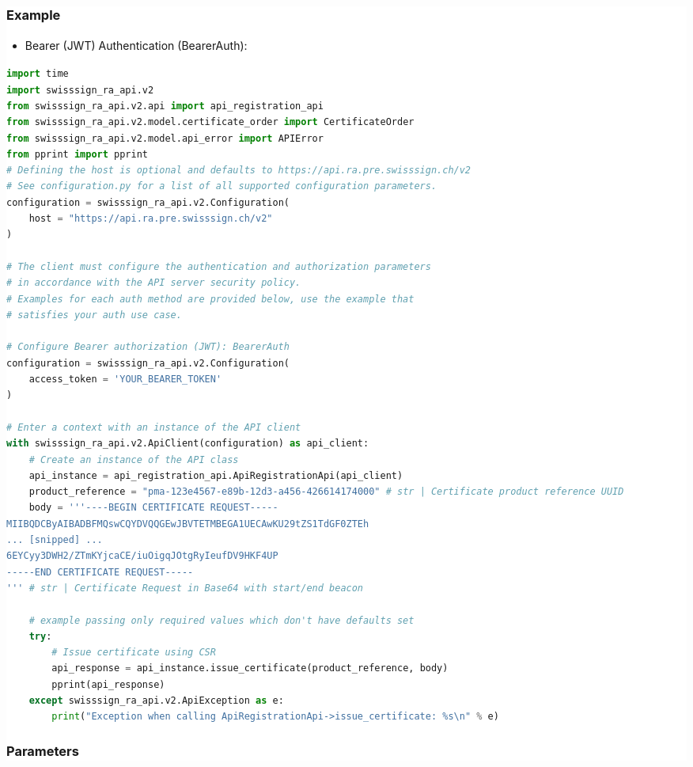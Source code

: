 ### Example

* Bearer (JWT) Authentication (BearerAuth):

```python
import time
import swisssign_ra_api.v2
from swisssign_ra_api.v2.api import api_registration_api
from swisssign_ra_api.v2.model.certificate_order import CertificateOrder
from swisssign_ra_api.v2.model.api_error import APIError
from pprint import pprint
# Defining the host is optional and defaults to https://api.ra.pre.swisssign.ch/v2
# See configuration.py for a list of all supported configuration parameters.
configuration = swisssign_ra_api.v2.Configuration(
    host = "https://api.ra.pre.swisssign.ch/v2"
)

# The client must configure the authentication and authorization parameters
# in accordance with the API server security policy.
# Examples for each auth method are provided below, use the example that
# satisfies your auth use case.

# Configure Bearer authorization (JWT): BearerAuth
configuration = swisssign_ra_api.v2.Configuration(
    access_token = 'YOUR_BEARER_TOKEN'
)

# Enter a context with an instance of the API client
with swisssign_ra_api.v2.ApiClient(configuration) as api_client:
    # Create an instance of the API class
    api_instance = api_registration_api.ApiRegistrationApi(api_client)
    product_reference = "pma-123e4567-e89b-12d3-a456-426614174000" # str | Certificate product reference UUID
    body = '''----BEGIN CERTIFICATE REQUEST-----
MIIBQDCByAIBADBFMQswCQYDVQQGEwJBVTETMBEGA1UECAwKU29tZS1TdGF0ZTEh
... [snipped] ...
6EYCyy3DWH2/ZTmKYjcaCE/iuOigqJOtgRyIeufDV9HKF4UP
-----END CERTIFICATE REQUEST-----
''' # str | Certificate Request in Base64 with start/end beacon

    # example passing only required values which don't have defaults set
    try:
        # Issue certificate using CSR
        api_response = api_instance.issue_certificate(product_reference, body)
        pprint(api_response)
    except swisssign_ra_api.v2.ApiException as e:
        print("Exception when calling ApiRegistrationApi->issue_certificate: %s\n" % e)
```


### Parameters
